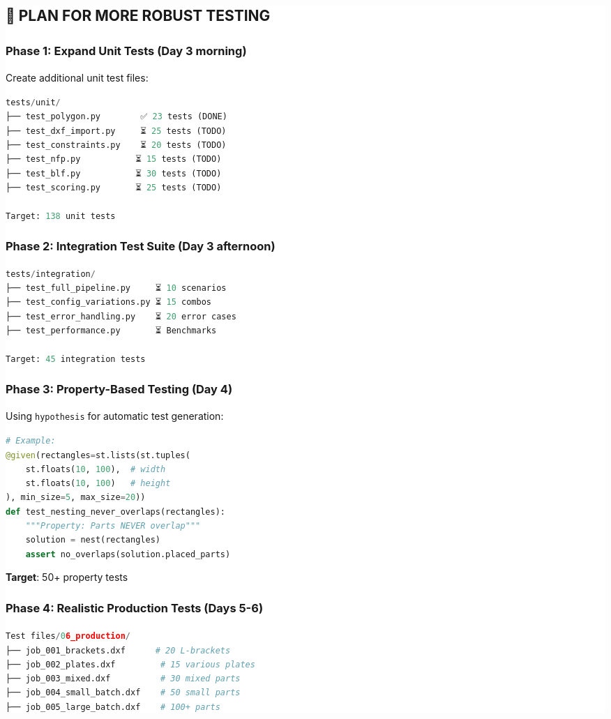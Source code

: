 
## 🚀 **PLAN FOR MORE ROBUST TESTING**

### **Phase 1: Expand Unit Tests** (Day 3 morning)

Create additional unit test files:

```python
tests/unit/
├── test_polygon.py        ✅ 23 tests (DONE)
├── test_dxf_import.py     ⏳ 25 tests (TODO)
├── test_constraints.py    ⏳ 20 tests (TODO)
├── test_nfp.py           ⏳ 15 tests (TODO)
├── test_blf.py           ⏳ 30 tests (TODO)
├── test_scoring.py       ⏳ 25 tests (TODO)

Target: 138 unit tests
```

### **Phase 2: Integration Test Suite** (Day 3 afternoon)

```python
tests/integration/
├── test_full_pipeline.py     ⏳ 10 scenarios
├── test_config_variations.py ⏳ 15 combos
├── test_error_handling.py    ⏳ 20 error cases
├── test_performance.py       ⏳ Benchmarks

Target: 45 integration tests
```

### **Phase 3: Property-Based Testing** (Day 4)

Using `hypothesis` for automatic test generation:

```python
# Example:
@given(rectangles=st.lists(st.tuples(
    st.floats(10, 100),  # width
    st.floats(10, 100)   # height
), min_size=5, max_size=20))
def test_nesting_never_overlaps(rectangles):
    """Property: Parts NEVER overlap"""
    solution = nest(rectangles)
    assert no_overlaps(solution.placed_parts)
```

**Target**: 50+ property tests

### **Phase 4: Realistic Production Tests** (Days 5-6)

```python
Test files/06_production/
├── job_001_brackets.dxf      # 20 L-brackets
├── job_002_plates.dxf         # 15 various plates
├── job_003_mixed.dxf          # 30 mixed parts
├── job_004_small_batch.dxf    # 50 small parts
├── job_005_large_batch.dxf    # 100+ parts
```
